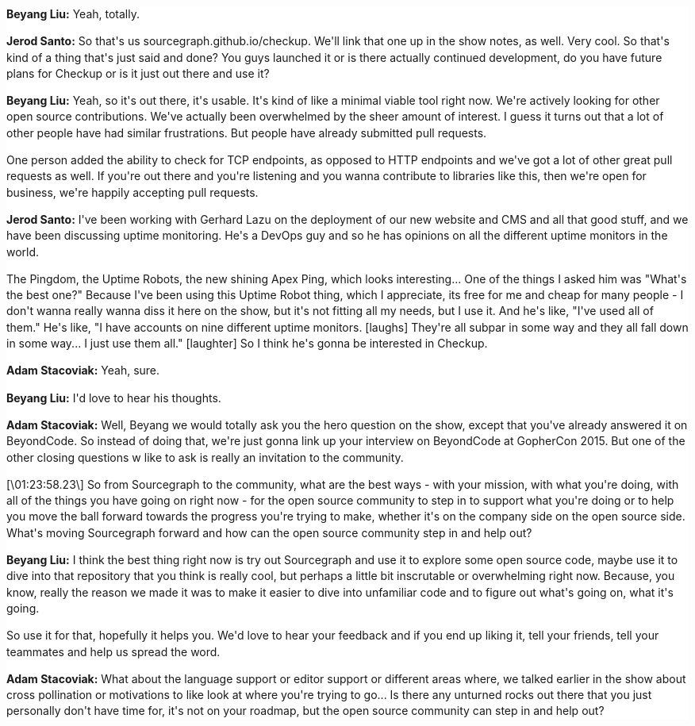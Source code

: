 **Beyang Liu:** Yeah, totally.

**Jerod Santo:** So that's us sourcegraph.github.io/checkup. We'll link that one up in the show notes, as well. Very cool. So that's kind of a thing that's just said and done? You guys launched it or is there actually continued development, do you have future plans for Checkup or is it just out there and use it?

**Beyang Liu:** Yeah, so it's out there, it's usable. It's kind of like a minimal viable tool right now. We're actively looking for other open source contributions. We've actually been overwhelmed by the sheer amount of interest. I guess it turns out that a lot of other people have had similar frustrations. But people have already submitted pull requests.

One person added the ability to check for TCP endpoints, as opposed to HTTP endpoints and we've got a lot of other great pull requests as well. If you're out there and you're listening and you wanna contribute to libraries like this, then we're open for business, we're happily accepting pull requests.

**Jerod Santo:** I've been working with Gerhard Lazu on the deployment of our new website and CMS and all that good stuff, and we have been discussing uptime monitoring. He's a DevOps guy and so he has opinions on all the different uptime monitors in the world.

The Pingdom, the Uptime Robots, the new shining Apex Ping, which looks interesting... One of the things I asked him was "What's the best one?" Because I've been using this Uptime Robot thing, which I appreciate, its free for me and cheap for many people - I don't wanna really wanna diss it here on the show, but it's not fitting all my needs, but I use it. And he's like, "I've used all of them." He's like, "I have accounts on nine different uptime monitors. \[laughs\] They're all subpar in some way and they all fall down in some way... I just use them all." \[laughter\] So I think he's gonna be interested in Checkup.

**Adam Stacoviak:** Yeah, sure.

**Beyang Liu:** I'd love to hear his thoughts.

**Adam Stacoviak:** Well, Beyang we would totally ask you the hero question on the show, except that you've already answered it on BeyondCode. So instead of doing that, we're just gonna link up your interview on BeyondCode at GopherCon 2015. But one of the other closing questions w like to ask is really an invitation to the community.

\[\\01:23:58.23\\\] So from Sourcegraph to the community, what are the best ways - with your mission, with what you're doing, with all of the things you have going on right now - for the open source community to step in to support what you're doing or to help you move the ball forward towards the progress you're trying to make, whether it's on the company side on the open source side. What's moving Sourcegraph forward and how can the open source community step in and help out?

**Beyang Liu:** I think the best thing right now is try out Sourcegraph and use it to explore some open source code, maybe use it to dive into that repository that you think is really cool, but perhaps a little bit inscrutable or overwhelming right now. Because, you know, really the reason we made it was to make it easier to dive into unfamiliar code and to figure out what's going on, what it's going.

So use it for that, hopefully it helps you. We'd love to hear your feedback and if you end up liking it, tell your friends, tell your teammates and help us spread the word.

**Adam Stacoviak:** What about the language support or editor support or different areas where, we talked earlier in the show about cross pollination or motivations to like look at where you're trying to go... Is there any unturned rocks out there that you just personally don't have time for, it's not on your roadmap, but the open source community can step in and help out?
